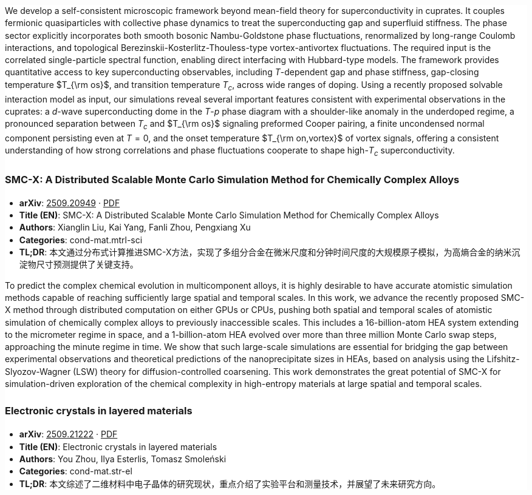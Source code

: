 We develop a self-consistent microscopic framework beyond mean-field theory
for superconductivity in cuprates. It couples fermionic quasiparticles with
collective phase dynamics to treat the superconducting gap and superfluid
stiffness. The phase sector explicitly incorporates both smooth bosonic
Nambu-Goldstone phase fluctuations, renormalized by long-range Coulomb
interactions, and topological Berezinskii-Kosterlitz-Thouless-type
vortex-antivortex fluctuations. The required input is the correlated
single-particle spectral function, enabling direct interfacing with
Hubbard-type models. The framework provides quantitative access to key
superconducting observables, including $T$-dependent gap and phase stiffness,
gap-closing temperature $T_{\rm os}$, and transition temperature $T_c$, across
wide ranges of doping. Using a recently proposed solvable interaction model as
input, our simulations reveal several important features consistent with
experimental observations in the cuprates: a $d$-wave superconducting dome in
the $T$-$p$ phase diagram with a shoulder-like anomaly in the underdoped
regime, a pronounced separation between $T_c$ and $T_{\rm os}$ signaling
preformed Cooper pairing, a finite uncondensed normal component persisting even
at $T=0$, and the onset temperature $T_{\rm on,vortex}$ of vortex signals,
offering a consistent understanding of how strong correlations and phase
fluctuations cooperate to shape high-$T_c$ superconductivity.

### SMC-X: A Distributed Scalable Monte Carlo Simulation Method for Chemically Complex Alloys
- **arXiv**: [2509.20949](https://arxiv.org/abs/2509.20949)  ·  [PDF](https://arxiv.org/pdf/2509.20949.pdf)
- **Title (EN)**: SMC-X: A Distributed Scalable Monte Carlo Simulation Method for Chemically Complex Alloys
- **Authors**: Xianglin Liu, Kai Yang, Fanli Zhou, Pengxiang Xu
- **Categories**: cond-mat.mtrl-sci
- **TL;DR**: 本文通过分布式计算推进SMC-X方法，实现了多组分合金在微米尺度和分钟时间尺度的大规模原子模拟，为高熵合金的纳米沉淀物尺寸预测提供了关键支持。

To predict the complex chemical evolution in multicomponent alloys, it is
highly desirable to have accurate atomistic simulation methods capable of
reaching sufficiently large spatial and temporal scales. In this work, we
advance the recently proposed SMC-X method through distributed computation on
either GPUs or CPUs, pushing both spatial and temporal scales of atomistic
simulation of chemically complex alloys to previously inaccessible scales. This
includes a 16-billion-atom HEA system extending to the micrometer regime in
space, and a 1-billion-atom HEA evolved over more than three million Monte
Carlo swap steps, approaching the minute regime in time. We show that such
large-scale simulations are essential for bridging the gap between experimental
observations and theoretical predictions of the nanoprecipitate sizes in HEAs,
based on analysis using the Lifshitz-Slyozov-Wagner (LSW) theory for
diffusion-controlled coarsening. This work demonstrates the great potential of
SMC-X for simulation-driven exploration of the chemical complexity in
high-entropy materials at large spatial and temporal scales.

### Electronic crystals in layered materials
- **arXiv**: [2509.21222](https://arxiv.org/abs/2509.21222)  ·  [PDF](https://arxiv.org/pdf/2509.21222.pdf)
- **Title (EN)**: Electronic crystals in layered materials
- **Authors**: You Zhou, Ilya Esterlis, Tomasz Smoleński
- **Categories**: cond-mat.str-el
- **TL;DR**: 本文综述了二维材料中电子晶体的研究现状，重点介绍了实验平台和测量技术，并展望了未来研究方向。
